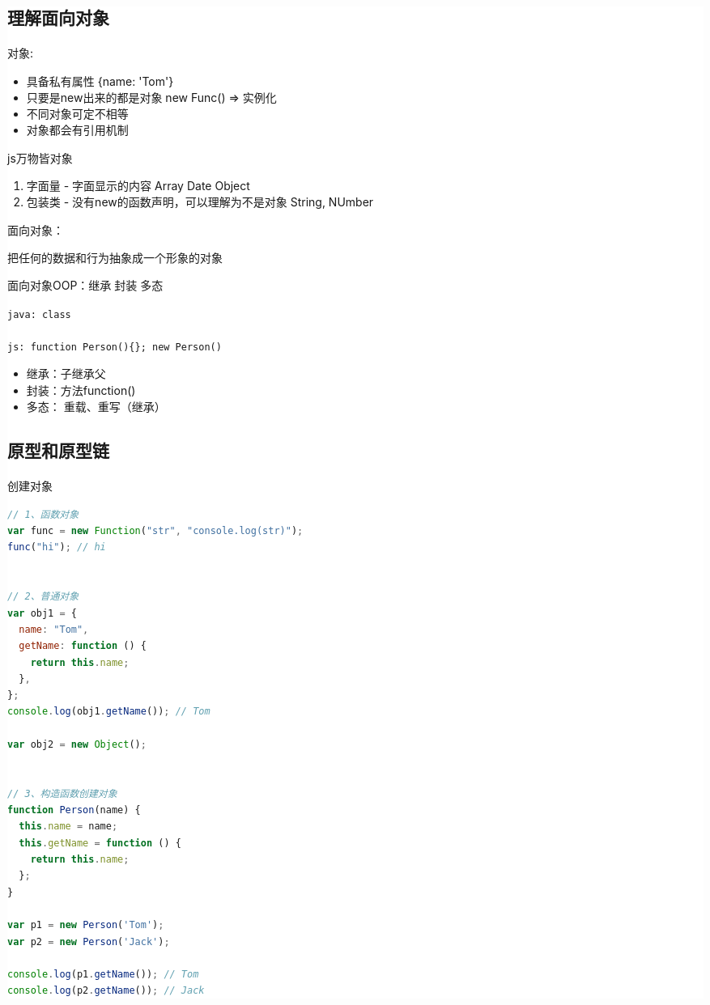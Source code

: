 ## 理解面向对象

对象:

- 具备私有属性 {name: 'Tom'}
- 只要是new出来的都是对象 new Func() => 实例化
- 不同对象可定不相等 
- 对象都会有引用机制

js万物皆对象

1. 字面量 - 字面显示的内容 Array Date Object
2. 包装类 - 没有new的函数声明，可以理解为不是对象 String, NUmber

面向对象：

把任何的数据和行为抽象成一个形象的对象

面向对象OOP：继承 封装 多态

```
java: class

js: function Person(){}; new Person()
```

- 继承：子继承父
- 封装：方法function()
- 多态： 重载、重写（继承）

## 原型和原型链

创建对象
```js
// 1、函数对象
var func = new Function("str", "console.log(str)");
func("hi"); // hi


// 2、普通对象
var obj1 = {
  name: "Tom",
  getName: function () {
    return this.name;
  },
};
console.log(obj1.getName()); // Tom

var obj2 = new Object();


// 3、构造函数创建对象
function Person(name) {
  this.name = name;
  this.getName = function () {
    return this.name;
  };
}

var p1 = new Person('Tom');
var p2 = new Person('Jack');

console.log(p1.getName()); // Tom
console.log(p2.getName()); // Jack

```
